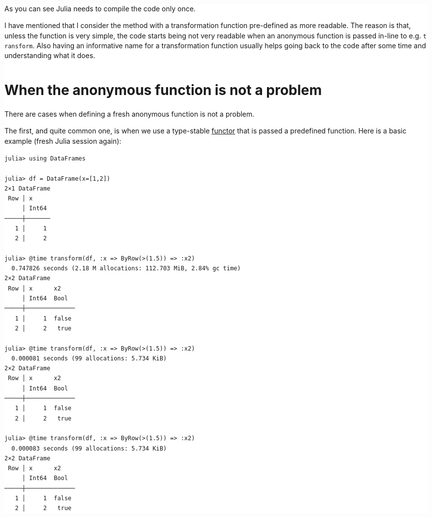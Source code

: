 As you can see Julia needs to compile the code only once.

I have mentioned that I consider the method with a transformation function
pre-defined as more readable. The reason is that, unless the function is very
simple, the code starts being not very readable when an anonymous function is
passed in-line to e.g. `transform`. Also having an informative name for a
transformation function usually helps going back to the code after some time and
understanding what it does.

# When the anonymous function is not a problem

There are cases when defining a fresh anonymous function is not a problem.

The first, and quite common one, is when we use a type-stable [functor][functor]
that is passed a predefined function. Here is a basic example (fresh Julia
session again):

```
julia> using DataFrames

julia> df = DataFrame(x=[1,2])
2×1 DataFrame
 Row │ x
     │ Int64
─────┼───────
   1 │     1
   2 │     2

julia> @time transform(df, :x => ByRow(>(1.5)) => :x2)
  0.747826 seconds (2.18 M allocations: 112.703 MiB, 2.84% gc time)
2×2 DataFrame
 Row │ x      x2
     │ Int64  Bool
─────┼──────────────
   1 │     1  false
   2 │     2   true

julia> @time transform(df, :x => ByRow(>(1.5)) => :x2)
  0.000081 seconds (99 allocations: 5.734 KiB)
2×2 DataFrame
 Row │ x      x2
     │ Int64  Bool
─────┼──────────────
   1 │     1  false
   2 │     2   true

julia> @time transform(df, :x => ByRow(>(1.5)) => :x2)
  0.000083 seconds (99 allocations: 5.734 KiB)
2×2 DataFrame
 Row │ x      x2
     │ Int64  Bool
─────┼──────────────
   1 │     1  false
   2 │     2   true
```


[post]: https://bkamins.github.io/julialang/2021/01/30/bang.html
[df]: https://github.com/JuliaData/DataFrames.jl
[timeseries]: https://github.com/JuliaStats/TimeSeries.jl/issues/482#issuecomment-777379241
[pr1]: https://github.com/JuliaData/DataFrames.jl/pull/2456
[mbv]: https://github.com/nalimilan
[th]: https://github.com/timholy
[pr2]: https://github.com/JuliaData/DataFrames.jl/pull/2597
[pr3]: https://github.com/JuliaData/DataFrames.jl/pull/2563
[functor]: https://docs.julialang.org/en/v1/manual/methods/#Function-like-objects
[tables]: https://github.com/JuliaData/Tables.jl